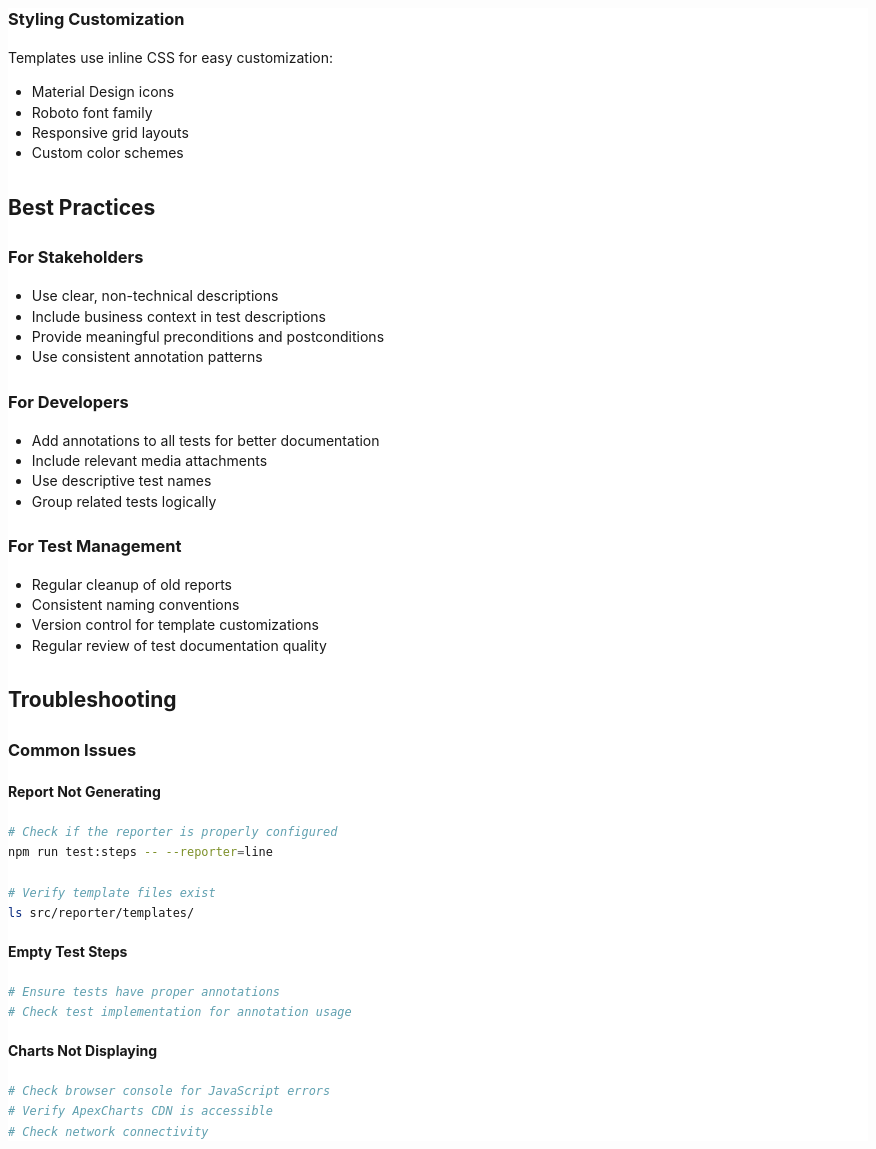 ### Styling Customization
Templates use inline CSS for easy customization:
- Material Design icons
- Roboto font family
- Responsive grid layouts
- Custom color schemes

## Best Practices

### For Stakeholders
- Use clear, non-technical descriptions
- Include business context in test descriptions
- Provide meaningful preconditions and postconditions
- Use consistent annotation patterns

### For Developers
- Add annotations to all tests for better documentation
- Include relevant media attachments
- Use descriptive test names
- Group related tests logically

### For Test Management
- Regular cleanup of old reports
- Consistent naming conventions
- Version control for template customizations
- Regular review of test documentation quality

## Troubleshooting

### Common Issues

#### Report Not Generating
```bash
# Check if the reporter is properly configured
npm run test:steps -- --reporter=line

# Verify template files exist
ls src/reporter/templates/
```

#### Empty Test Steps
```bash
# Ensure tests have proper annotations
# Check test implementation for annotation usage
```

#### Charts Not Displaying
```bash
# Check browser console for JavaScript errors
# Verify ApexCharts CDN is accessible
# Check network connectivity
```
